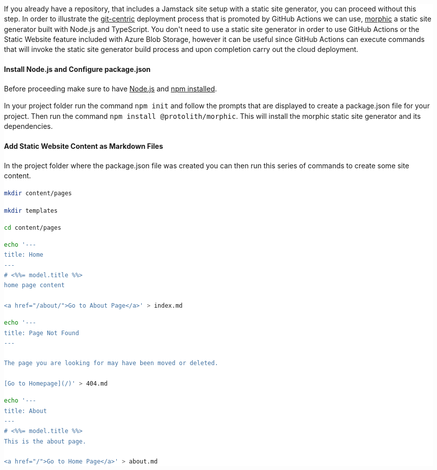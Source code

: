If you already have a repository, that includes a Jamstack site setup with a static site generator, you can proceed without this step. In order to illustrate the [git-centric](https://www.netlify.com/blog/2019/09/27/git-centric-workflow-the-one-api-to-rule-them-all/) deployment process that is promoted by GitHub Actions we can use, [morphic](https://www.npmjs.com/package/@protolith/morphic) a static site generator built with Node.js and TypeScript. You don't need to use a static site generator in order to use GitHub Actions or the Static Website feature included with Azure Blob Storage, however it can be useful since GitHub Actions can execute commands that will invoke the static site generator build process and upon completion carry out the cloud deployment.

#### Install Node.js and Configure package.json

Before proceeding make sure to have [Node.js](https://nodejs.org/en/) and [npm installed](https://docs.npmjs.com/downloading-and-installing-node-js-and-npm).

In your project folder run the command <kbd>npm init</kbd> and follow the prompts that are displayed to create a package.json file for your project. Then run the command <kbd>npm install @protolith/morphic</kbd>. This will install the morphic static site generator and its dependencies.

#### Add Static Website Content as Markdown Files

In the project folder where the package.json file was created you can then run this series of commands to create some site content.

```bash
mkdir content/pages
```

```bash
mkdir templates
```

```bash
cd content/pages
```

```bash
echo '---
title: Home
---
# <%%= model.title %%>
home page content

<a href="/about/">Go to About Page</a>' > index.md
```

```bash
echo '---
title: Page Not Found
---

The page you are looking for may have been moved or deleted.

[Go to Homepage](/)' > 404.md
```

```bash
echo '---
title: About
---
# <%%= model.title %%>
This is the about page.

<a href="/">Go to Home Page</a>' > about.md
```
